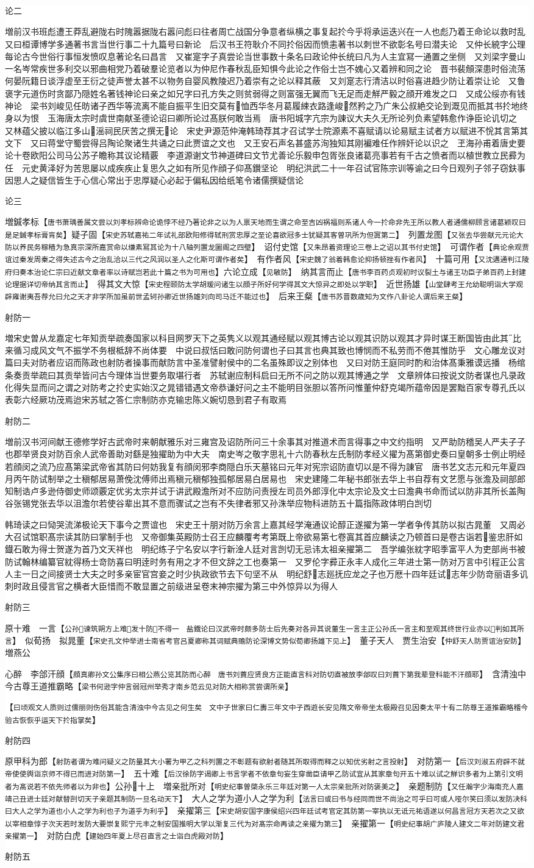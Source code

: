 论二  

増前汉书班彪遭王莽乱避陇右时隗嚣据陇右嚣问彪曰往者周亡战国分争意者纵横之事复起扵今乎将承运迭兴在一人也彪乃着王命论以救时乱　又曰桓谭博学多通著书言当世行事二十九篇号曰新论　后汉书王符耿介不同扵俗因而愤恚著书以刺世不欲彰名号曰潜夫论　又仲长綂字公理每论古今世俗行事恒发愤叹息著论名曰昌言　又崔寔字子真尝论当世事数十条名曰政论仲长统曰凡为人主宜冩一通置之坐侧　又刘梁字曼山一名岑常疾世多利交以邪曲相党乃着破羣论览者以为仲尼作春秋乱臣知惧今此论之作俗士岂不媿心又着辨和同之论　晋书裴頠深患时俗流荡何晏阮籍日谈浮虚至王衍之徒声誉太甚不以物务自婴风教陵迟乃着崇有之论以释其蔽　又刘寔志行清洁以时俗喜进趋少防让着崇让论　又鲁褒字元道伤时贪鄙乃隠姓名著钱神论曰亲之如兄字曰孔方失之则贫弱得之则富强无翼而飞无足而走觧严毅之顔开难发之口　又成公绥亦有钱神论　梁书刘峻见任昉诸子西华等流离不能自振平生旧交莫有恤西华冬月葛履綀衣路逢峻然矜之乃广朱公叔絶交论到溉见而抵其书扵地终身以为恨　玉海唐太宗时虞世南献圣德论诏曰卿所论过髙朕何敢当焉　唐书阳城字亢宗为諌议大夫久无所论列负素望韩愈作诤臣论讥切之　又林蕴父披以临江多山滛祠民厌苦之撰无论　宋史尹源范仲淹韩琦荐其才召试学士院源素不喜赋请以论易赋主试者方以赋进不恱其言第其文下　又曰蒋堂守蜀尝得吕陶论聚诸生共诵之曰此贾谊之文也　又王安石声名甚盛苏洵独知其刚褊难任作辨奸论以识之　玊海孙甫着唐史要论十卷欧阳公司马公苏子瞻称其议论精覈　李道源谢文节神道碑曰文节尤善论乐毅申包胥张良诸葛亮事若有千古之愤者而以植世教立民彛为任　元史黄泽好为苦思屡以成疾疾止复思久之如有所见作顔子仰髙鑚坚论　明纪洪武二十一年召试官陈宗训等谕之曰今日观列子邻子窃鈇事因思人之疑信皆生于心信心常出于忠厚疑心必起于偏私因给纸笔令诸儒撰疑信论  

论三  

増鍼孝标【`唐书萧瑀善属文尝以刘孝标辨命论诡悖不经乃著论非之以为人禀天地而生谓之命至吉凶祸福则系诸人今一扵命非先王所以教人者通儒柳顾言诸葛颖叹曰是足鍼孝标膏肓矣`】疑子固【`宋史苏轼嘉祐二年试礼部欧阳修得轼刑赏忠厚之至论喜欲冠多士犹疑其客曽巩所为但寘第二`】　列置龙图【`又张去华尝献元元论大防以养民务稼穑为急真宗深所嘉赏命以缣素冩其论为十八轴列置龙圗阁之四壁`】　诏付史馆【`又朱昂着资理论三卷上之诏以其书付史馆`】　可谓作者【`典论余观贾谊过秦发周秦之得失述古今之治乱洽以三代之风润以圣人之化斯可谓作者矣`】　有作者风【`宋史魏了翁着韩愈论抑扬顿挫有作者风`】　十篇可用【`又沈遘通判江陵府归奏本治论仁宗曰近献文章者率以诗赋岂若此十篇之书为可用也`】六论立成【`见敏防`】　纳其言而止【`唐书李百药贞观初时议裂土与诸王功臣子弟百药上封建论理据详切帝纳其言而止`】　得其文大惊【`宋史程颐防太学胡瑗问诸生以顔子所好何学得其文大惊异之即处以学职`】　近世扬雄【`山堂肆考王允幼聪明诣大学观辟雍谢夷吾荐允曰允之天才非学所加虽前世孟轲孙卿近世扬雄刘向司马迁不能过也`】　后来王粲【`唐书苏晋数歳知为文作八卦论人谓后来王粲`】  

射防一  

増宋史曽从龙嘉定七年知贡举疏奏国家以科目网罗天下之英隽义以观其通经赋以观其博古论以观其识防以观其才异时谋王断国皆由此其比来循习成风文气不振学不务根柢辞不尚体要　中说曰叔恬曰敢问防何谓也子曰其言也典其致也博悯而不私劳而不倦其惟防乎　文心雕龙议对篇曰夫对防者应诏而陈政也射防者操事而献防言中圣准譬射侯中的二名虽殊即议之别体也　又曰对防王庭同时酌和治体髙秉雅谟远播　杨绾条奏贡举疏曰其贡举皆问古今理体当世要务取堪行者　苏轼谢应制科启曰无所不问之防以观其博通之学　文章辨体曰按说文防者谋也凡录政化得失显而问之谓之对防考之扵史实始汉之晁错错遇文帝恭谦好问之主不能明目张胆以答所问惟董仲舒克竭所蕴帝因是罢黜百家专尊孔氏以表彰六经厥功茂焉迨宋苏轼之答仁宗制防亦克输忠陈义婉切恳到君子有取焉  

射防二  

増前汉书河间献王德修学好古武帝时来朝献雅乐对三雍宫及诏防所问三十余事其对推道术而言得事之中文约指明　又严助防稽吴人严夫子子也郡举贤良对防百余人武帝善助对繇是独擢助为中大夫　南史岑之敬字思礼十六防春秋左氏制防孝经义擢为髙第御史奏曰皇朝多士例止明经若顔闵之流乃应髙第梁武帝省其防曰何妨我复有顔闵邪李商隠白乐天墓铭曰元年对宪宗诏防直切以是不得为諌官　唐书艺文志元和元年夏四月丙午防试制举之士稹郁居易萧俛沈傅师出焉稹元稹郁独孤郁居易白居易也　宋史建隆二年秘书郎张去华上书自荐有文艺愿与张澹及祠部郎知制诰卢多逊侍御史师颂覈定优劣太宗并试于讲武殿澹所对不应防问责授左司员外郎淳化中太宗论及文士曰澹典书命而试以防非其所长盖陶谷张锡党张去华以沮澹尔若使谷辈出其不意而骤试之岂有不失律者邪又孙洙举应物科进防五十篇指陈政体明白剀切  

韩琦读之曰恸哭流涕极论天下事今之贾谊也　宋史王十朋对防万余言上嘉其经学淹通议论醇正遂擢为第一学者争传其防以拟古晁董　又周必大召试馆职髙宗读其防曰掌制手也　又帝御集英殿防士召王应麟覆考考第既上帝欲易第七卷寘其首应麟读之乃顿首曰是卷古诣若鉴忠肝如鐡石敢为得士贺遂为首乃文天祥也　明纪练子宁名安以字行新淦人廷对言剀切无忌讳太祖亲擢第二　吾学编张紞字昭季富平人为吏部尚书被防试翰林编纂官紞得杨士竒防喜曰明逹时务有用之才不但文辞之工也奏第一　又罗伦字彛正永丰人成化三年进士第一防对万言中引程正公言人主一日之间接贤士大夫之时多亲宦官宫妾之时少执政欲节去下句坚不从　明纪舒志廵抚应龙之子也万厯十四年廷试志年少防竒丽语多讥刺时政且侵言官之横者大臣惜而不敢显置之前级进呈卷末神宗擢为第三中外惊异以为得人  

射防三  

原十难　一言【`公孙谏筑朔方上难发十防不得一　盐鐡论曰汉武帝时颇多防士后先奏对各异其说董生一言主正公孙氏一言主和至观其终世行业亦以判如其所言`】　似荀扬　拟晁董【`宋史孔文仲举进士南省考官吕夏卿称其词赋典赡防论深博文势似荀卿扬雄下见上`】　董子天人　贾生治安【`仲舒天人防贾谊治安防`】　増燕公  

心醉　李郃汗顔【`顔真卿孙文公集序曰相公燕公览其防而心醉　唐书刘蕡应贤良方正能直言科对防切直被放李郃叹曰刘蕡下第我辈登科能不汗顔耶`】　含清浊中今古尊王道推霸略【`梁书何逊字仲言弱冠州举秀才南乡范云见对防大相称赏尝谓所亲`】  

【`曰顷观文人质则过儒丽则伤俗其能含清浊中今古见之何生矣　文中子世家曰仁夀三年文中子西逰长安见隋文帝帝坐太极殿召见因奏太平十有二防尊王道推霸略稽今验古恢恢乎运天下扵指掌矣`】  

射防四  

原甲科为郎【`射防者谓为难问疑义之防量其大小署为甲乙之科列置之不彰题有欲射者随其所取得而释之以知优劣射之言投射`】　对防第一【`后汉刘淑五府辟不就帝使使舆诣京师不得已而进对防第一`】　五十难【`后汉徐防字谒卿上书言学者不依章句妄生穿凿臣请甲乙防试宜从其家章句开五十难以试之觧识多者为上第引文明者为髙说若不依先师者以为非也`】公孙十上　増亲批所对【`明史纪事曽棨永乐三年廷对第一人太宗亲批所对防褒美之`】　亲题制防【`又任瀚字少海南充人嘉靖己丑进士廷对献替剀切天子亲题其制防一旦名动天下`】　大人之学为道小人之学为利【`法言曰或曰书与经同而世不尚治之可乎曰可或人哑尔笑曰须以发防决科曰大人之学为道也小人之学为利也子为道乎为利乎`】　亲擢第三【`宋史胡安国字康侯绍兴四年廷试考官定其防第一宰执以无诋元祐语遂以何昌言冠方天若次之又欲以宰相章惇子次天若时发防大要崇复熙宁元丰之制安国推明大学以渐复三代为对髙宗命再读之亲擢为第三`】　亲擢第一【`明史纪事胡广庐陵人建文二年对防建文君亲擢第一`】　对防白虎【`建始四年夏上尽召直言之士诣白虎殿对防`】  

射防五  
